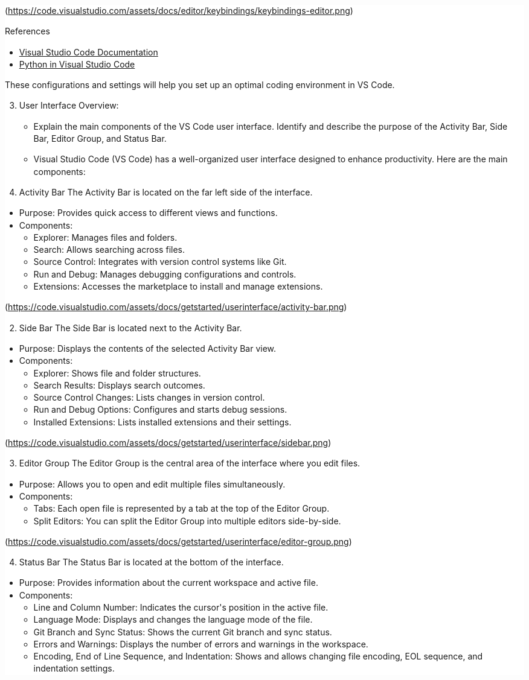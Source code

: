 (https://code.visualstudio.com/assets/docs/editor/keybindings/keybindings-editor.png)

 References
- [Visual Studio Code Documentation](https://code.visualstudio.com/docs)
- [Python in Visual Studio Code](https://code.visualstudio.com/docs/python/python-tutorial)

These configurations and settings will help you set up an optimal coding environment in VS Code.


3. User Interface Overview:
   - Explain the main components of the VS Code user interface. Identify and describe the purpose of the Activity Bar, Side Bar, Editor Group, and Status Bar.
  
   - Visual Studio Code (VS Code) has a well-organized user interface designed to enhance productivity. Here are the main components:

 1. Activity Bar
The Activity Bar is located on the far left side of the interface.

- Purpose: Provides quick access to different views and functions.
- Components:
  - Explorer: Manages files and folders.
  - Search: Allows searching across files.
  - Source Control: Integrates with version control systems like Git.
  - Run and Debug: Manages debugging configurations and controls.
  - Extensions: Accesses the marketplace to install and manage extensions.

(https://code.visualstudio.com/assets/docs/getstarted/userinterface/activity-bar.png)

 2. Side Bar
The Side Bar is located next to the Activity Bar.

- Purpose: Displays the contents of the selected Activity Bar view.
- Components:
  - Explorer: Shows file and folder structures.
  - Search Results: Displays search outcomes.
  - Source Control Changes: Lists changes in version control.
  - Run and Debug Options: Configures and starts debug sessions.
  - Installed Extensions: Lists installed extensions and their settings.

(https://code.visualstudio.com/assets/docs/getstarted/userinterface/sidebar.png)

 3. Editor Group
The Editor Group is the central area of the interface where you edit files.

- Purpose: Allows you to open and edit multiple files simultaneously.
- Components:
  - Tabs: Each open file is represented by a tab at the top of the Editor Group.
  - Split Editors: You can split the Editor Group into multiple editors side-by-side.

(https://code.visualstudio.com/assets/docs/getstarted/userinterface/editor-group.png)

 4. Status Bar
The Status Bar is located at the bottom of the interface.

- Purpose: Provides information about the current workspace and active file.
- Components:
  - Line and Column Number: Indicates the cursor's position in the active file.
  - Language Mode: Displays and changes the language mode of the file.
  - Git Branch and Sync Status: Shows the current Git branch and sync status.
  - Errors and Warnings: Displays the number of errors and warnings in the workspace.
  - Encoding, End of Line Sequence, and Indentation: Shows and allows changing file encoding, EOL sequence, and indentation settings.
